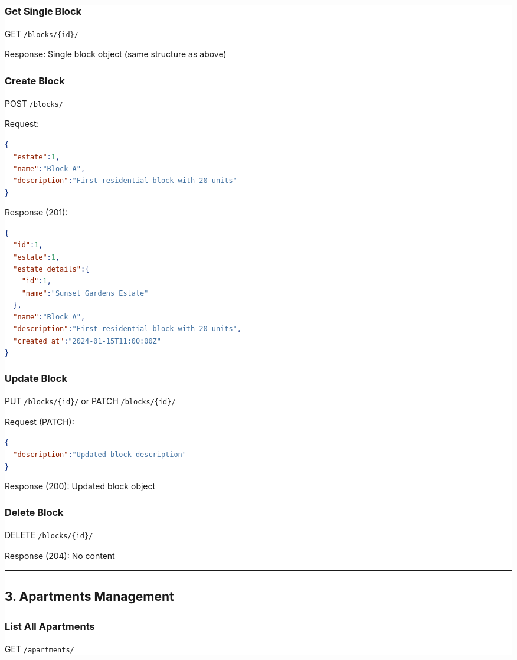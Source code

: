 ### Get Single Block
GET `/blocks/{id}/`

Response: Single block object (same structure as above)

### Create Block
POST `/blocks/`

Request:
```json
{
  "estate":1,
  "name":"Block A",
  "description":"First residential block with 20 units"
}
```

Response (201):
```json
{
  "id":1,
  "estate":1,
  "estate_details":{
    "id":1,
    "name":"Sunset Gardens Estate"
  },
  "name":"Block A",
  "description":"First residential block with 20 units",
  "created_at":"2024-01-15T11:00:00Z"
}
```

### Update Block
PUT `/blocks/{id}/` or PATCH `/blocks/{id}/`

Request (PATCH):
```json
{
  "description":"Updated block description"
}
```

Response (200): Updated block object

### Delete Block
DELETE `/blocks/{id}/`

Response (204): No content

---

## 3. Apartments Management

### List All Apartments
GET `/apartments/`
